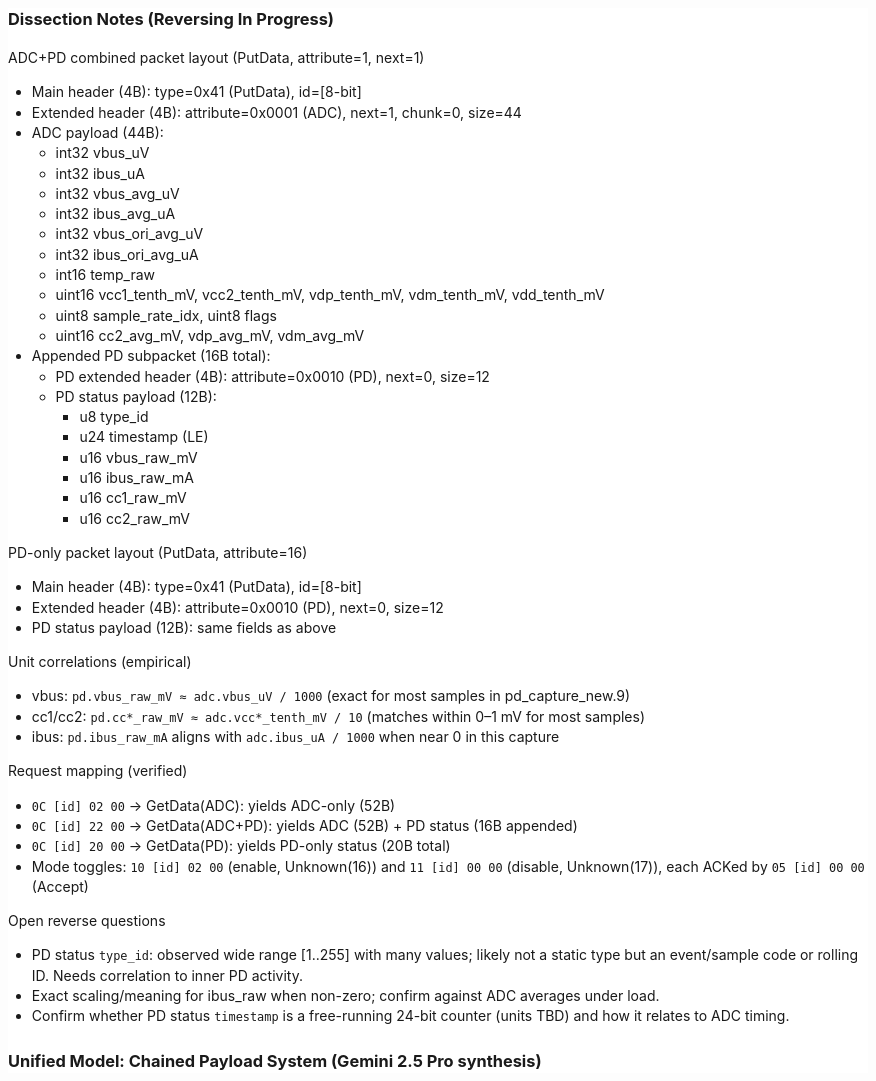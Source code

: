 ### Dissection Notes (Reversing In Progress)

ADC+PD combined packet layout (PutData, attribute=1, next=1)
- Main header (4B): type=0x41 (PutData), id=[8-bit]
- Extended header (4B): attribute=0x0001 (ADC), next=1, chunk=0, size=44
- ADC payload (44B):
  - int32 vbus_uV
  - int32 ibus_uA
  - int32 vbus_avg_uV
  - int32 ibus_avg_uA
  - int32 vbus_ori_avg_uV
  - int32 ibus_ori_avg_uA
  - int16 temp_raw
  - uint16 vcc1_tenth_mV, vcc2_tenth_mV, vdp_tenth_mV, vdm_tenth_mV, vdd_tenth_mV
  - uint8 sample_rate_idx, uint8 flags
  - uint16 cc2_avg_mV, vdp_avg_mV, vdm_avg_mV
- Appended PD subpacket (16B total):
  - PD extended header (4B): attribute=0x0010 (PD), next=0, size=12
  - PD status payload (12B):
    - u8 type_id
    - u24 timestamp (LE)
    - u16 vbus_raw_mV
    - u16 ibus_raw_mA
    - u16 cc1_raw_mV
    - u16 cc2_raw_mV

PD-only packet layout (PutData, attribute=16)
- Main header (4B): type=0x41 (PutData), id=[8-bit]
- Extended header (4B): attribute=0x0010 (PD), next=0, size=12
- PD status payload (12B): same fields as above

Unit correlations (empirical)
- vbus: `pd.vbus_raw_mV ≈ adc.vbus_uV / 1000` (exact for most samples in pd_capture_new.9)
- cc1/cc2: `pd.cc*_raw_mV ≈ adc.vcc*_tenth_mV / 10` (matches within 0–1 mV for most samples)
- ibus: `pd.ibus_raw_mA` aligns with `adc.ibus_uA / 1000` when near 0 in this capture

Request mapping (verified)
- `0C [id] 02 00` → GetData(ADC): yields ADC-only (52B)
- `0C [id] 22 00` → GetData(ADC+PD): yields ADC (52B) + PD status (16B appended)
- `0C [id] 20 00` → GetData(PD): yields PD-only status (20B total)
- Mode toggles: `10 [id] 02 00` (enable, Unknown(16)) and `11 [id] 00 00` (disable, Unknown(17)), each ACKed by `05 [id] 00 00` (Accept)

Open reverse questions
- PD status `type_id`: observed wide range [1..255] with many values; likely not a static type but an event/sample code or rolling ID. Needs correlation to inner PD activity.
- Exact scaling/meaning for ibus_raw when non-zero; confirm against ADC averages under load.
- Confirm whether PD status `timestamp` is a free-running 24-bit counter (units TBD) and how it relates to ADC timing.

### Unified Model: Chained Payload System (Gemini 2.5 Pro synthesis)
